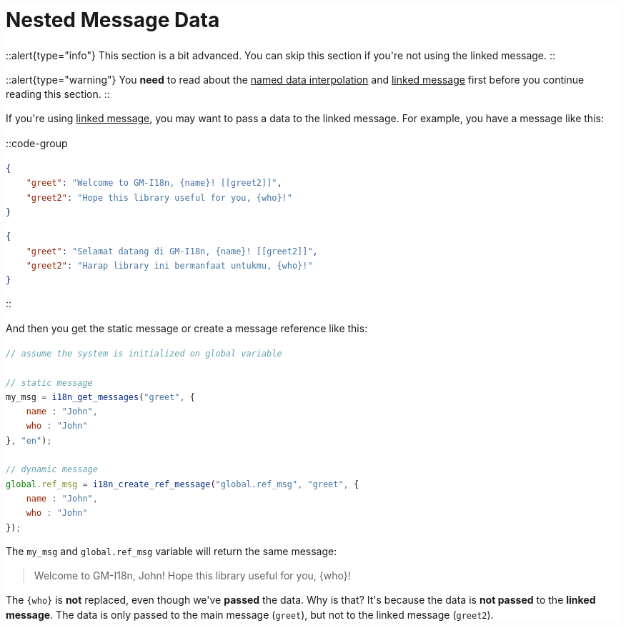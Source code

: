 # Nested Message Data

::alert{type="info"}
This section is a bit advanced. You can skip this section if you're not using the linked message.
::

::alert{type="warning"}
You **need** to read about the [named data interpolation](/v1/usage/interpolation#named-data) and [linked message](/v1/usage/interpolation#linked-message) first before you continue reading this section.
::

If you're using [linked message](/v1/usage/interpolation#linked-message), you may want to pass a data to the linked message. For example, you have a message like this:

::code-group
```json [en.json]
{
    "greet": "Welcome to GM-I18n, {name}! [[greet2]]",
    "greet2": "Hope this library useful for you, {who}!"
}
```

```json [id.json]
{
    "greet": "Selamat datang di GM-I18n, {name}! [[greet2]]",
    "greet2": "Harap library ini bermanfaat untukmu, {who}!"
}
```
::

And then you get the static message or create a message reference like this:

```js [Create Event]
// assume the system is initialized on global variable

// static message
my_msg = i18n_get_messages("greet", {
    name : "John",
    who : "John"
}, "en");

// dynamic message
global.ref_msg = i18n_create_ref_message("global.ref_msg", "greet", {
    name : "John",
    who : "John"
});
```

The `my_msg` and `global.ref_msg` variable will return the same message:

> Welcome to GM-I18n, John! Hope this library useful for you, {who}!

The `{who}` is **not** replaced, even though we've **passed** the data. Why is that? It's because the data is **not passed** to the **linked message**. The data is only passed to the main message (`greet`), but not to the linked message (`greet2`).

